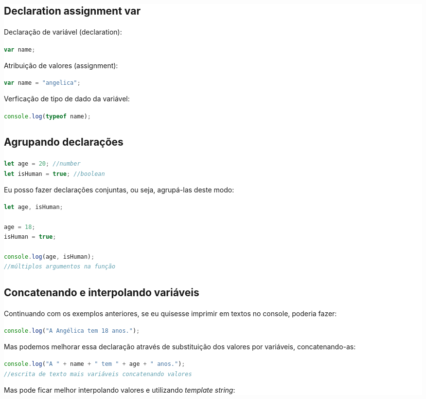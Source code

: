 ## Declaration assignment var

Declaração de variável (declaration):

```js
var name;
```

Atribuição de valores (assignment):

```js
var name = "angelica";
```

Verficação de tipo de dado da variável:

```js
console.log(typeof name);
```

## Agrupando declarações

```js
let age = 20; //number
let isHuman = true; //boolean
```

Eu posso fazer declarações conjuntas, ou seja, agrupá-las deste modo:

```js
let age, isHuman;

age = 18;
isHuman = true;

console.log(age, isHuman);
//múltiplos argumentos na função
```

## Concatenando e interpolando variáveis

Continuando com os exemplos anteriores, se eu quisesse imprimir em textos no console, poderia fazer:

```js
console.log("A Angélica tem 18 anos.");
```

Mas podemos melhorar essa declaração através de substituição dos valores por variáveis, concatenando-as:

```js
console.log("A " + name + " tem " + age + " anos.");
//escrita de texto mais variáveis concatenando valores
```

Mas pode ficar melhor interpolando valores e utilizando _template string_:
